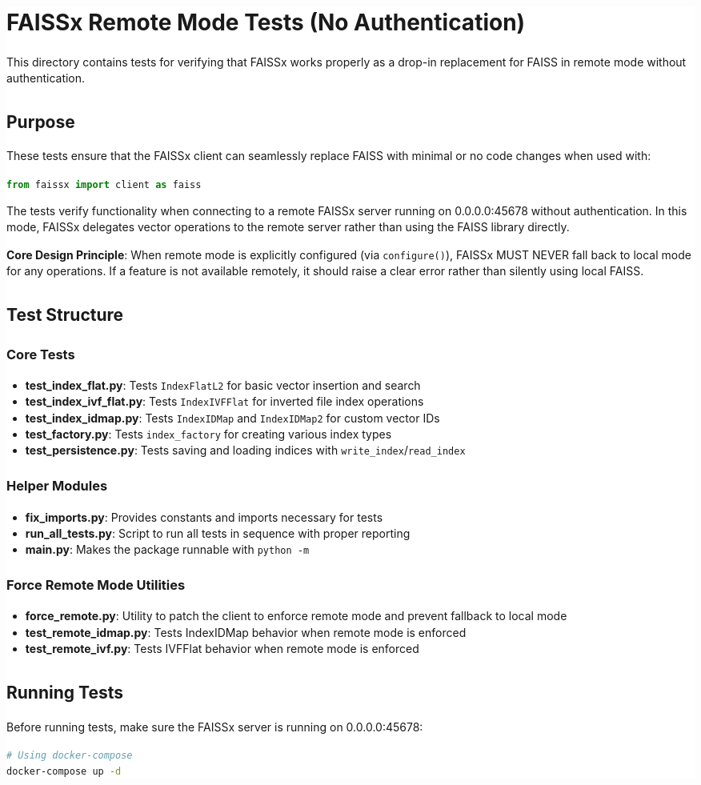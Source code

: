 # FAISSx Remote Mode Tests (No Authentication)

This directory contains tests for verifying that FAISSx works properly as a drop-in replacement for FAISS in remote mode without authentication.

## Purpose

These tests ensure that the FAISSx client can seamlessly replace FAISS with minimal or no code changes when used with:

```python
from faissx import client as faiss
```

The tests verify functionality when connecting to a remote FAISSx server running on 0.0.0.0:45678 without authentication. In this mode, FAISSx delegates vector operations to the remote server rather than using the FAISS library directly.

**Core Design Principle**: When remote mode is explicitly configured (via `configure()`), FAISSx MUST NEVER fall back to local mode for any operations. If a feature is not available remotely, it should raise a clear error rather than silently using local FAISS.

## Test Structure

### Core Tests

- **test_index_flat.py**: Tests `IndexFlatL2` for basic vector insertion and search
- **test_index_ivf_flat.py**: Tests `IndexIVFFlat` for inverted file index operations
- **test_index_idmap.py**: Tests `IndexIDMap` and `IndexIDMap2` for custom vector IDs
- **test_factory.py**: Tests `index_factory` for creating various index types
- **test_persistence.py**: Tests saving and loading indices with `write_index`/`read_index`

### Helper Modules

- **fix_imports.py**: Provides constants and imports necessary for tests
- **run_all_tests.py**: Script to run all tests in sequence with proper reporting
- **__main__.py**: Makes the package runnable with `python -m`

### Force Remote Mode Utilities

- **force_remote.py**: Utility to patch the client to enforce remote mode and prevent fallback to local mode
- **test_remote_idmap.py**: Tests IndexIDMap behavior when remote mode is enforced
- **test_remote_ivf.py**: Tests IVFFlat behavior when remote mode is enforced

## Running Tests

Before running tests, make sure the FAISSx server is running on 0.0.0.0:45678:

```bash
# Using docker-compose
docker-compose up -d
```
